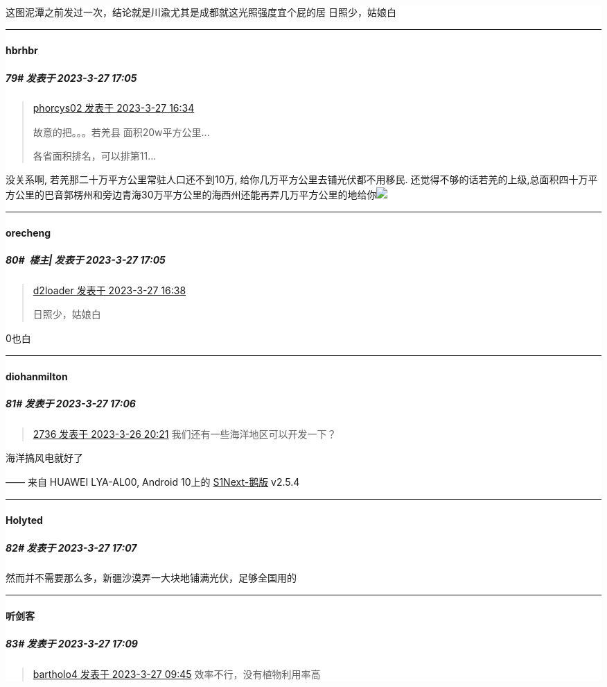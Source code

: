 这图泥潭之前发过一次，结论就是川渝尤其是成都就这光照强度宜个屁的居</blockquote>
日照少，姑娘白


*****

####  hbrhbr  
##### 79#       发表于 2023-3-27 17:05

<blockquote><a href="httphttps://bbs.saraba1st.com/2b/forum.php?mod=redirect&amp;goto=findpost&amp;pid=60241709&amp;ptid=2125954" target="_blank">phorcys02 发表于 2023-3-27 16:34</a>

故意的把。。。若羌县 面积20w平方公里...

各省面积排名，可以排第11...</blockquote>
没关系啊, 若羌那二十万平方公里常驻人口还不到10万, 给你几万平方公里去铺光伏都不用移民. 还觉得不够的话若羌的上级,总面积四十万平方公里的巴音郭楞州和旁边青海30万平方公里的海西州还能再弄几万平方公里的地给你<img src="https://static.saraba1st.com/image/smiley/face2017/034.png" referrerpolicy="no-referrer">

*****

####  orecheng  
##### 80#         楼主| 发表于 2023-3-27 17:05

<blockquote><a href="httphttps://bbs.saraba1st.com/2b/forum.php?mod=redirect&amp;goto=findpost&amp;pid=60241771&amp;ptid=2125954" target="_blank">d2loader 发表于 2023-3-27 16:38</a>

日照少，姑娘白</blockquote>
0也白

*****

####  diohanmilton  
##### 81#       发表于 2023-3-27 17:06

<blockquote><a href="httphttps://bbs.saraba1st.com/2b/forum.php?mod=redirect&amp;goto=findpost&amp;pid=60232728&amp;ptid=2125954" target="_blank">2736 发表于 2023-3-26 20:21</a>
我们还有一些海洋地区可以开发一下？</blockquote>
海洋搞风电就好了

—— 来自 HUAWEI LYA-AL00, Android 10上的 [S1Next-鹅版](https://github.com/ykrank/S1-Next/releases) v2.5.4

*****

####  Holyted  
##### 82#       发表于 2023-3-27 17:07

然而并不需要那么多，新疆沙漠弄一大块地铺满光伏，足够全国用的

*****

####  听剑客  
##### 83#       发表于 2023-3-27 17:09

<blockquote><a href="httphttps://bbs.saraba1st.com/2b/forum.php?mod=redirect&amp;goto=findpost&amp;pid=60236343&amp;ptid=2125954" target="_blank">bartholo4 发表于 2023-3-27 09:45</a>
效率不行，没有植物利用率高
